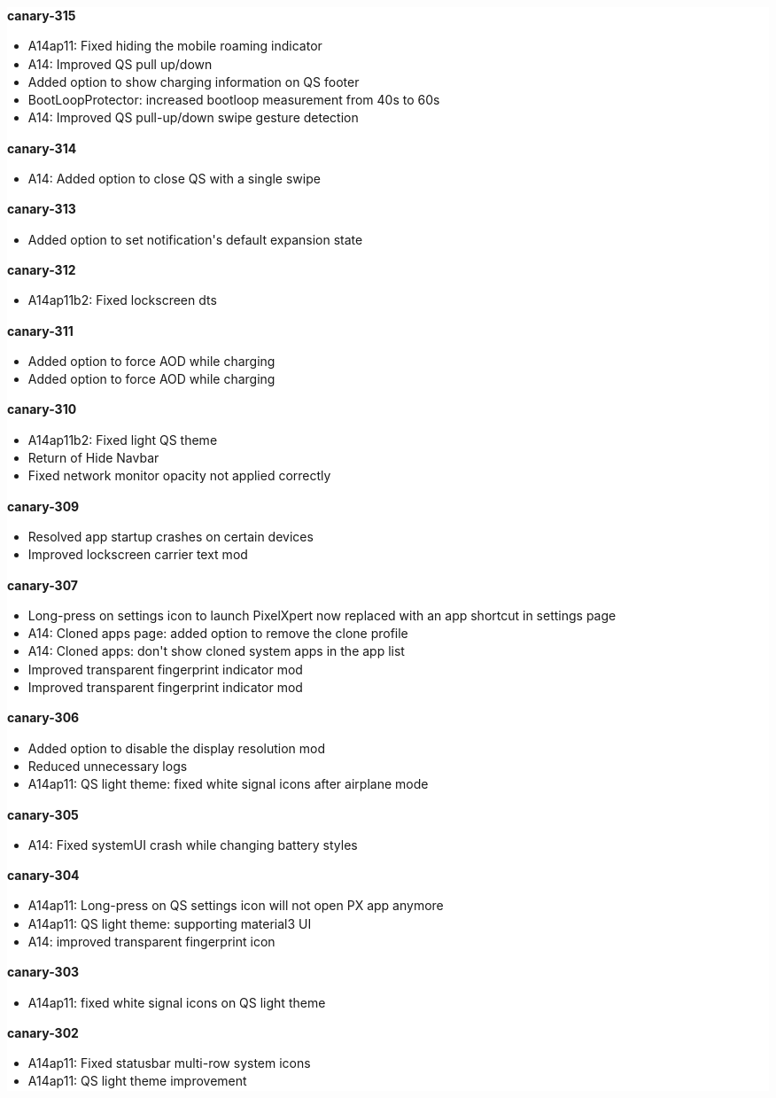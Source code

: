 **canary-315**  
- A14ap11: Fixed hiding the mobile roaming indicator  
- A14: Improved QS pull up/down  
- Added option to show charging information on QS footer  
- BootLoopProtector: increased bootloop measurement from 40s to 60s  
- A14: Improved QS pull-up/down swipe gesture detection  
  
**canary-314**  
- A14: Added option to close QS with a single swipe  
  
**canary-313**  
- Added option to set notification's default expansion state  
  
**canary-312**  
- A14ap11b2: Fixed lockscreen dts  
  
**canary-311**  
- Added option to force AOD while charging  
- Added option to force AOD while charging  
  
**canary-310**  
- A14ap11b2: Fixed light QS theme  
- Return of Hide Navbar  
- Fixed network monitor opacity not applied correctly  
  
**canary-309**  
- Resolved app startup crashes on certain devices  
- Improved lockscreen carrier text mod  
  
**canary-307**  
- Long-press on settings icon to launch PixelXpert now replaced with an app shortcut in settings page  
- A14: Cloned apps page: added option to remove the clone profile  
- A14: Cloned apps: don't show cloned system apps in the app list  
- Improved transparent fingerprint indicator mod  
- Improved transparent fingerprint indicator mod  
  
**canary-306**  
- Added option to disable the display resolution mod  
- Reduced unnecessary logs  
- A14ap11: QS light theme: fixed white signal icons after airplane mode  
  
**canary-305**  
- A14: Fixed systemUI crash while changing battery styles  
  
**canary-304**  
- A14ap11: Long-press on QS settings icon will not open PX app anymore  
- A14ap11: QS light theme: supporting material3 UI  
- A14: improved transparent fingerprint icon  
  
**canary-303**  
- A14ap11: fixed white signal icons on QS light theme  
  
**canary-302**  
- A14ap11: Fixed statusbar multi-row system icons  
- A14ap11: QS light theme improvement  
  